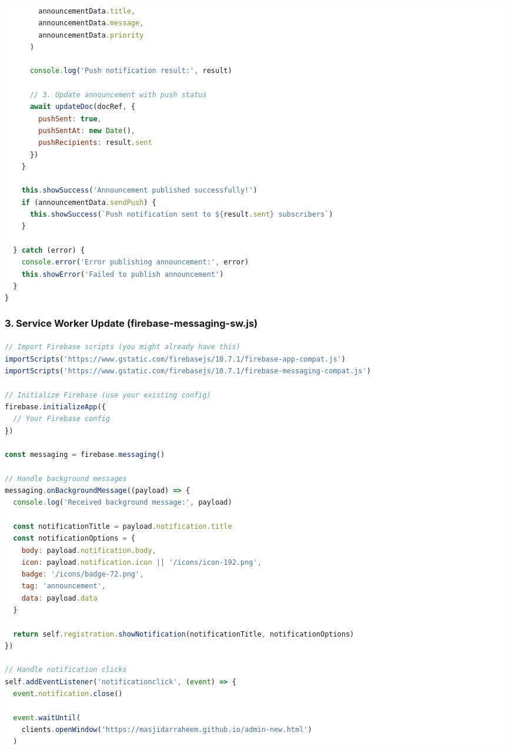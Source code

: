 ```javascript
        announcementData.title,
        announcementData.message,
        announcementData.priority
      )

      console.log('Push notification result:', result)

      // 3. Update announcement with push status
      await updateDoc(docRef, {
        pushSent: true,
        pushSentAt: new Date(),
        pushRecipients: result.sent
      })
    }

    this.showSuccess('Announcement published successfully!')
    if (announcementData.sendPush) {
      this.showSuccess(`Push notification sent to ${result.sent} subscribers`)
    }

  } catch (error) {
    console.error('Error publishing announcement:', error)
    this.showError('Failed to publish announcement')
  }
}
```

### 3. Service Worker Update (firebase-messaging-sw.js)
```javascript
// Import Firebase scripts (you might already have this)
importScripts('https://www.gstatic.com/firebasejs/10.7.1/firebase-app-compat.js')
importScripts('https://www.gstatic.com/firebasejs/10.7.1/firebase-messaging-compat.js')

// Initialize Firebase (use your existing config)
firebase.initializeApp({
  // Your Firebase config
})

const messaging = firebase.messaging()

// Handle background messages
messaging.onBackgroundMessage((payload) => {
  console.log('Received background message:', payload)

  const notificationTitle = payload.notification.title
  const notificationOptions = {
    body: payload.notification.body,
    icon: payload.notification.icon || '/icons/icon-192.png',
    badge: '/icons/badge-72.png',
    tag: 'announcement',
    data: payload.data
  }

  return self.registration.showNotification(notificationTitle, notificationOptions)
})

// Handle notification clicks
self.addEventListener('notificationclick', (event) => {
  event.notification.close()

  event.waitUntil(
    clients.openWindow('https://masjidarraheem.github.io/admin-new.html')
  )
```